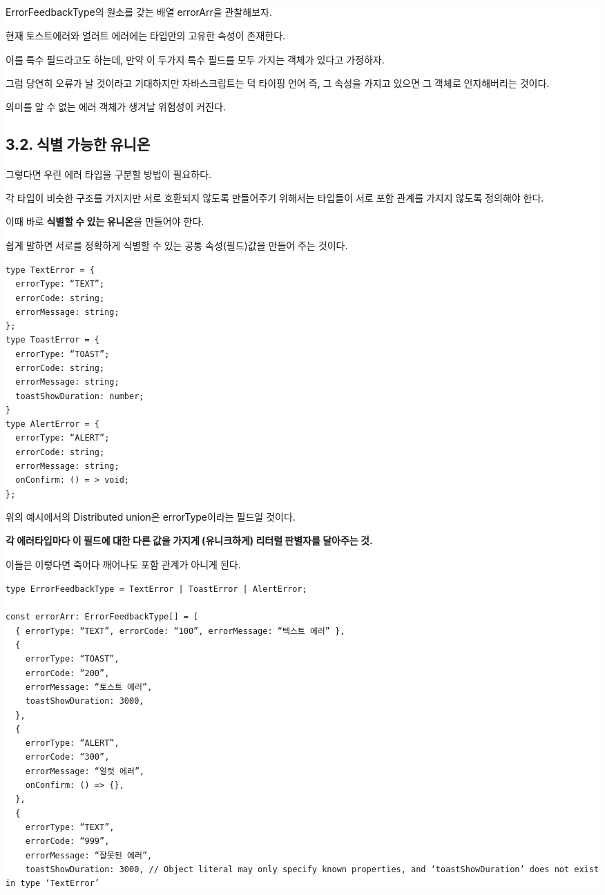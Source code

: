 ErrorFeedbackType의 원소를 갖는 배열 errorArr을 관찰해보자.

현재 토스트에러와 얼러트 에러에는 타입만의 고유한 속성이 존재한다.

이를 특수 필드라고도 하는데, 만약 이 두가지 특수 필드를 모두 가지는 객체가 있다고 가정하자.

그럼 당연히 오류가 날 것이라고 기대하지만 자바스크립트는 덕 타이핑 언어 즉, 그 속성을 가지고 있으면 그 객체로 인지해버리는 것이다.

의미를 알 수 없는 에러 객체가 생겨날 위험성이 커진다.

## 3.2. 식별 가능한 유니온

그렇다면 우린 에러 타입을 구분할 방법이 필요하다.

각 타입이 비슷한 구조를 가지지만 서로 호환되지 않도록 만들어주기 위해서는 타입들이 서로 포함 관계를 가지지 않도록 정의해야 한다.

이때 바로 **식별할 수 있는 유니온**을 만들어야 한다.

쉽게 말하면 서로를 정확하게 식별할 수 있는 공통 속성(필드)값을 만들어 주는 것이다.

```tsx
type TextError = {
  errorType: “TEXT”;
  errorCode: string;
  errorMessage: string;
};
type ToastError = {
  errorType: “TOAST”;
  errorCode: string;
  errorMessage: string;
  toastShowDuration: number;
}
type AlertError = {
  errorType: “ALERT”;
  errorCode: string;
  errorMessage: string;
  onConfirm: () = > void;
};
```

위의 예시에서의 Distributed union은 errorType이라는 필드일 것이다.

**각 에러타입마다 이 필드에 대한 다른 값을 가지게 (유니크하게) 리터럴 판별자를 달아주는 것.**

이들은 이렇다면 죽어다 깨어나도 포함 관계가 아니게 된다.

```tsx
type ErrorFeedbackType = TextError | ToastError | AlertError;

const errorArr: ErrorFeedbackType[] = [
  { errorType: “TEXT”, errorCode: “100”, errorMessage: “텍스트 에러” },
  {
    errorType: “TOAST”,
    errorCode: “200”,
    errorMessage: “토스트 에러”,
    toastShowDuration: 3000,
  },
  {
    errorType: “ALERT”,
    errorCode: “300”,
    errorMessage: “얼럿 에러”,
    onConfirm: () => {},
  },
  {
    errorType: “TEXT”,
    errorCode: “999”,
    errorMessage: “잘못된 에러”,
    toastShowDuration: 3000, // Object literal may only specify known properties, and ‘toastShowDuration’ does not exist in type ‘TextError’
```